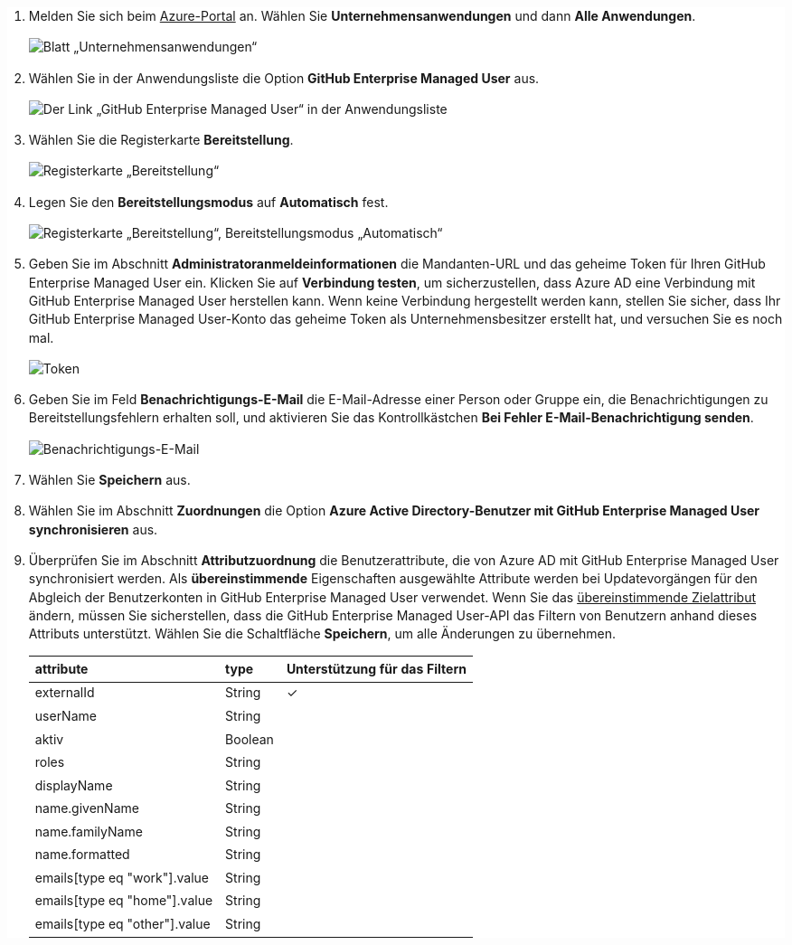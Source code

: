 1. Melden Sie sich beim [Azure-Portal](https://portal.azure.com) an. Wählen Sie **Unternehmensanwendungen** und dann **Alle Anwendungen**.

    ![Blatt „Unternehmensanwendungen“](common/enterprise-applications.png)

2. Wählen Sie in der Anwendungsliste die Option **GitHub Enterprise Managed User** aus.

    ![Der Link „GitHub Enterprise Managed User“ in der Anwendungsliste](common/all-applications.png)

3. Wählen Sie die Registerkarte **Bereitstellung**.

    ![Registerkarte „Bereitstellung“](common/provisioning.png)

4. Legen Sie den **Bereitstellungsmodus** auf **Automatisch** fest.

    ![Registerkarte „Bereitstellung“, Bereitstellungsmodus „Automatisch“](common/provisioning-automatic.png)

5. Geben Sie im Abschnitt **Administratoranmeldeinformationen** die Mandanten-URL und das geheime Token für Ihren GitHub Enterprise Managed User ein. Klicken Sie auf **Verbindung testen**, um sicherzustellen, dass Azure AD eine Verbindung mit GitHub Enterprise Managed User herstellen kann. Wenn keine Verbindung hergestellt werden kann, stellen Sie sicher, dass Ihr GitHub Enterprise Managed User-Konto das geheime Token als Unternehmensbesitzer erstellt hat, und versuchen Sie es noch mal.

    ![Token](common/provisioning-testconnection-tenanturltoken.png)

6. Geben Sie im Feld **Benachrichtigungs-E-Mail** die E-Mail-Adresse einer Person oder Gruppe ein, die Benachrichtigungen zu Bereitstellungsfehlern erhalten soll, und aktivieren Sie das Kontrollkästchen **Bei Fehler E-Mail-Benachrichtigung senden**.

    ![Benachrichtigungs-E-Mail](common/provisioning-notification-email.png)

7. Wählen Sie **Speichern** aus.

8. Wählen Sie im Abschnitt **Zuordnungen** die Option **Azure Active Directory-Benutzer mit GitHub Enterprise Managed User synchronisieren** aus.

9. Überprüfen Sie im Abschnitt **Attributzuordnung** die Benutzerattribute, die von Azure AD mit GitHub Enterprise Managed User synchronisiert werden. Als **übereinstimmende** Eigenschaften ausgewählte Attribute werden bei Updatevorgängen für den Abgleich der Benutzerkonten in GitHub Enterprise Managed User verwendet. Wenn Sie das [übereinstimmende Zielattribut](../app-provisioning/customize-application-attributes.md) ändern, müssen Sie sicherstellen, dass die GitHub Enterprise Managed User-API das Filtern von Benutzern anhand dieses Attributs unterstützt. Wählen Sie die Schaltfläche **Speichern**, um alle Änderungen zu übernehmen.

   |attribute|type|Unterstützung für das Filtern|
   |---|---|---|
   |externalId|String|&check;|
   |userName|String|
   |aktiv|Boolean|
   |roles|String|
   |displayName|String|
   |name.givenName|String|
   |name.familyName|String|
   |name.formatted|String|
   |emails[type eq "work"].value|String|
   |emails[type eq "home"].value|String|
   |emails[type eq "other"].value|String|
